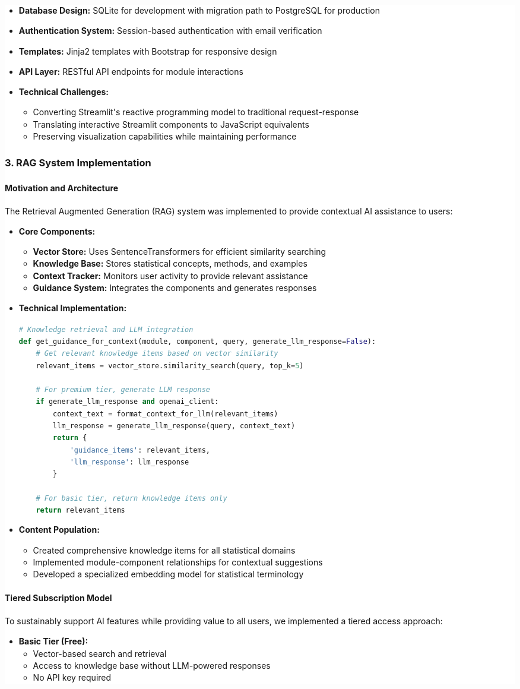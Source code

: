 - **Database Design:** SQLite for development with migration path to PostgreSQL for production
- **Authentication System:** Session-based authentication with email verification
- **Templates:** Jinja2 templates with Bootstrap for responsive design
- **API Layer:** RESTful API endpoints for module interactions

- **Technical Challenges:**
  - Converting Streamlit's reactive programming model to traditional request-response
  - Translating interactive Streamlit components to JavaScript equivalents
  - Preserving visualization capabilities while maintaining performance

### 3. RAG System Implementation

#### Motivation and Architecture

The Retrieval Augmented Generation (RAG) system was implemented to provide contextual AI assistance to users:

- **Core Components:**
  - **Vector Store:** Uses SentenceTransformers for efficient similarity searching
  - **Knowledge Base:** Stores statistical concepts, methods, and examples
  - **Context Tracker:** Monitors user activity to provide relevant assistance
  - **Guidance System:** Integrates the components and generates responses

- **Technical Implementation:**
  ```python
  # Knowledge retrieval and LLM integration
  def get_guidance_for_context(module, component, query, generate_llm_response=False):
      # Get relevant knowledge items based on vector similarity
      relevant_items = vector_store.similarity_search(query, top_k=5)
      
      # For premium tier, generate LLM response
      if generate_llm_response and openai_client:
          context_text = format_context_for_llm(relevant_items)
          llm_response = generate_llm_response(query, context_text)
          return {
              'guidance_items': relevant_items,
              'llm_response': llm_response
          }
      
      # For basic tier, return knowledge items only
      return relevant_items
  ```

- **Content Population:**
  - Created comprehensive knowledge items for all statistical domains
  - Implemented module-component relationships for contextual suggestions
  - Developed a specialized embedding model for statistical terminology

#### Tiered Subscription Model

To sustainably support AI features while providing value to all users, we implemented a tiered access approach:

- **Basic Tier (Free):**
  - Vector-based search and retrieval
  - Access to knowledge base without LLM-powered responses
  - No API key required
